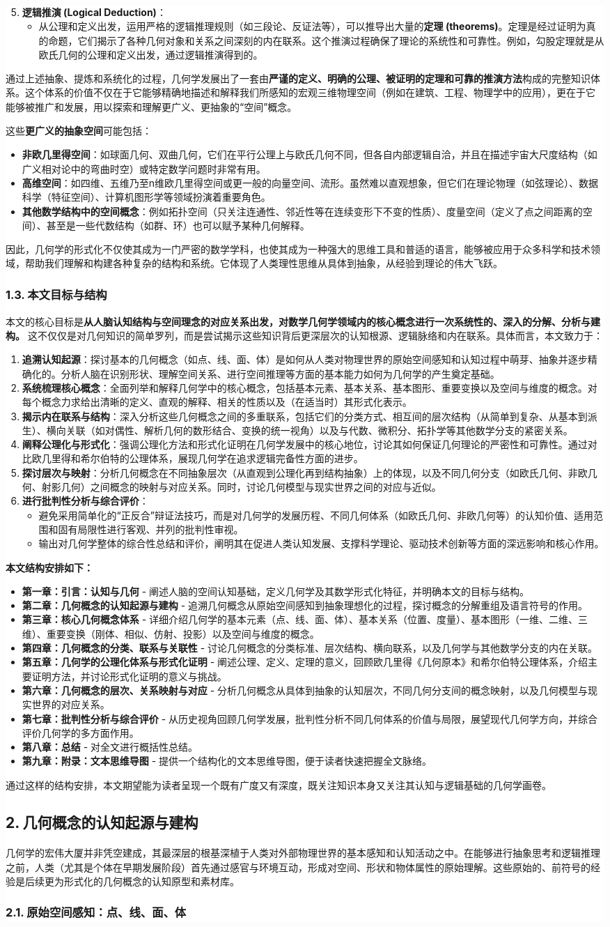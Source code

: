 5. **逻辑推演 (Logical Deduction)**：
    - 从公理和定义出发，运用严格的逻辑推理规则（如三段论、反证法等），可以推导出大量的**定理 (theorems)**。定理是经过证明为真的命题，它们揭示了各种几何对象和关系之间深刻的内在联系。这个推演过程确保了理论的系统性和可靠性。例如，勾股定理就是从欧氏几何的公理和定义出发，通过逻辑推演得到的。

通过上述抽象、提炼和系统化的过程，几何学发展出了一套由**严谨的定义、明确的公理、被证明的定理和可靠的推演方法**构成的完整知识体系。这个体系的价值不仅在于它能够精确地描述和解释我们所感知的宏观三维物理空间（例如在建筑、工程、物理学中的应用），更在于它能够被推广和发展，用以探索和理解更广义、更抽象的“空间”概念。

这些**更广义的抽象空间**可能包括：

- **非欧几里得空间**：如球面几何、双曲几何，它们在平行公理上与欧氏几何不同，但各自内部逻辑自洽，并且在描述宇宙大尺度结构（如广义相对论中的弯曲时空）或特定数学问题时非常有用。
- **高维空间**：如四维、五维乃至n维欧几里得空间或更一般的向量空间、流形。虽然难以直观想象，但它们在理论物理（如弦理论）、数据科学（特征空间）、计算机图形学等领域扮演着重要角色。
- **其他数学结构中的空间概念**：例如拓扑空间（只关注连通性、邻近性等在连续变形下不变的性质）、度量空间（定义了点之间距离的空间）、甚至是一些代数结构（如群、环）也可以赋予某种几何解释。

因此，几何学的形式化不仅使其成为一门严密的数学学科，也使其成为一种强大的思维工具和普适的语言，能够被应用于众多科学和技术领域，帮助我们理解和构建各种复杂的结构和系统。它体现了人类理性思维从具体到抽象，从经验到理论的伟大飞跃。

### 1.3. 本文目标与结构

本文的核心目标是**从人脑认知结构与空间理念的对应关系出发，对数学几何学领域内的核心概念进行一次系统性的、深入的分解、分析与建构。** 这不仅仅是对几何知识的简单罗列，而是尝试揭示这些知识背后更深层次的认知根源、逻辑脉络和内在联系。具体而言，本文致力于：

1. **追溯认知起源**：探讨基本的几何概念（如点、线、面、体）是如何从人类对物理世界的原始空间感知和认知过程中萌芽、抽象并逐步精确化的。分析人脑在识别形状、理解空间关系、进行空间推理等方面的基本能力如何为几何学的产生奠定基础。
2. **系统梳理核心概念**：全面列举和解释几何学中的核心概念，包括基本元素、基本关系、基本图形、重要变换以及空间与维度的概念。对每个概念力求给出清晰的定义、直观的解释、相关的性质以及（在适当时）其形式化表示。
3. **揭示内在联系与结构**：深入分析这些几何概念之间的多重联系，包括它们的分类方式、相互间的层次结构（从简单到复杂、从基本到派生）、横向关联（如对偶性、解析几何的数形结合、变换的统一视角）以及与代数、微积分、拓扑学等其他数学分支的紧密关系。
4. **阐释公理化与形式化**：强调公理化方法和形式化证明在几何学发展中的核心地位，讨论其如何保证几何理论的严密性和可靠性。通过对比欧几里得和希尔伯特的公理体系，展现几何学在追求逻辑完备性方面的进步。
5. **探讨层次与映射**：分析几何概念在不同抽象层次（从直观到公理化再到结构抽象）上的体现，以及不同几何分支（如欧氏几何、非欧几何、射影几何）之间概念的映射与对应关系。同时，讨论几何模型与现实世界之间的对应与近似。
6. **进行批判性分析与综合评价**：
    - 避免采用简单化的“正反合”辩证法技巧，而是对几何学的发展历程、不同几何体系（如欧氏几何、非欧几何等）的认知价值、适用范围和固有局限性进行客观、并列的批判性审视。
    - 输出对几何学整体的综合性总结和评价，阐明其在促进人类认知发展、支撑科学理论、驱动技术创新等方面的深远影响和核心作用。

**本文结构安排如下：**

- **第一章：引言：认知与几何** - 阐述人脑的空间认知基础，定义几何学及其数学形式化特征，并明确本文的目标与结构。
- **第二章：几何概念的认知起源与建构** - 追溯几何概念从原始空间感知到抽象理想化的过程，探讨概念的分解重组及语言符号的作用。
- **第三章：核心几何概念体系** - 详细介绍几何学的基本元素（点、线、面、体）、基本关系（位置、度量）、基本图形（一维、二维、三维）、重要变换（刚体、相似、仿射、投影）以及空间与维度的概念。
- **第四章：几何概念的分类、联系与关联性** - 讨论几何概念的分类标准、层次结构、横向联系，以及几何学与其他数学分支的内在关联。
- **第五章：几何学的公理化体系与形式化证明** - 阐述公理、定义、定理的意义，回顾欧几里得《几何原本》和希尔伯特公理体系，介绍主要证明方法，并讨论形式化证明的意义与挑战。
- **第六章：几何概念的层次、关系映射与对应** - 分析几何概念从具体到抽象的认知层次，不同几何分支间的概念映射，以及几何模型与现实世界的对应关系。
- **第七章：批判性分析与综合评价** - 从历史视角回顾几何学发展，批判性分析不同几何体系的价值与局限，展望现代几何学方向，并综合评价几何学的多方面作用。
- **第八章：总结** - 对全文进行概括性总结。
- **第九章：附录：文本思维导图** - 提供一个结构化的文本思维导图，便于读者快速把握全文脉络。

通过这样的结构安排，本文期望能为读者呈现一个既有广度又有深度，既关注知识本身又关注其认知与逻辑基础的几何学画卷。

## 2. 几何概念的认知起源与建构

几何学的宏伟大厦并非凭空建成，其最深层的根基深植于人类对外部物理世界的基本感知和认知活动之中。在能够进行抽象思考和逻辑推理之前，人类（尤其是个体在早期发展阶段）首先通过感官与环境互动，形成对空间、形状和物体属性的原始理解。这些原始的、前符号的经验是后续更为形式化的几何概念的认知原型和素材库。

### 2.1. 原始空间感知：点、线、面、体
